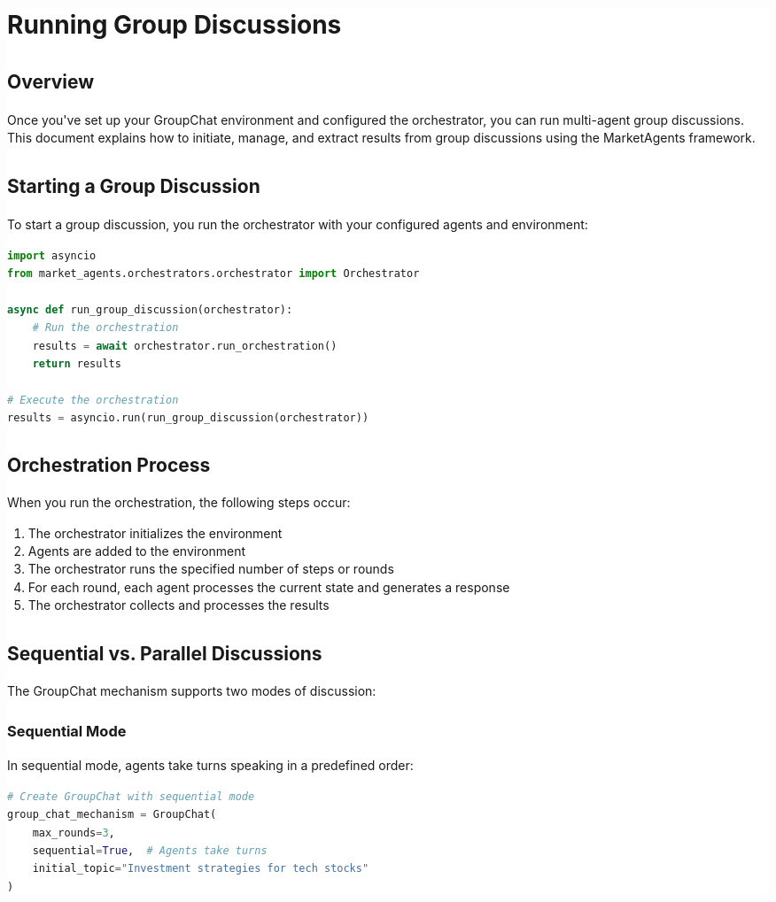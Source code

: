 # Running Group Discussions

## Overview

Once you've set up your GroupChat environment and configured the orchestrator, you can run multi-agent group discussions. This document explains how to initiate, manage, and extract results from group discussions using the MarketAgents framework.

## Starting a Group Discussion

To start a group discussion, you run the orchestrator with your configured agents and environment:

```python
import asyncio
from market_agents.orchestrators.orchestrator import Orchestrator

async def run_group_discussion(orchestrator):
    # Run the orchestration
    results = await orchestrator.run_orchestration()
    return results

# Execute the orchestration
results = asyncio.run(run_group_discussion(orchestrator))
```

## Orchestration Process

When you run the orchestration, the following steps occur:

1. The orchestrator initializes the environment
2. Agents are added to the environment
3. The orchestrator runs the specified number of steps or rounds
4. For each round, each agent processes the current state and generates a response
5. The orchestrator collects and processes the results

## Sequential vs. Parallel Discussions

The GroupChat mechanism supports two modes of discussion:

### Sequential Mode

In sequential mode, agents take turns speaking in a predefined order:

```python
# Create GroupChat with sequential mode
group_chat_mechanism = GroupChat(
    max_rounds=3,
    sequential=True,  # Agents take turns
    initial_topic="Investment strategies for tech stocks"
)
```

